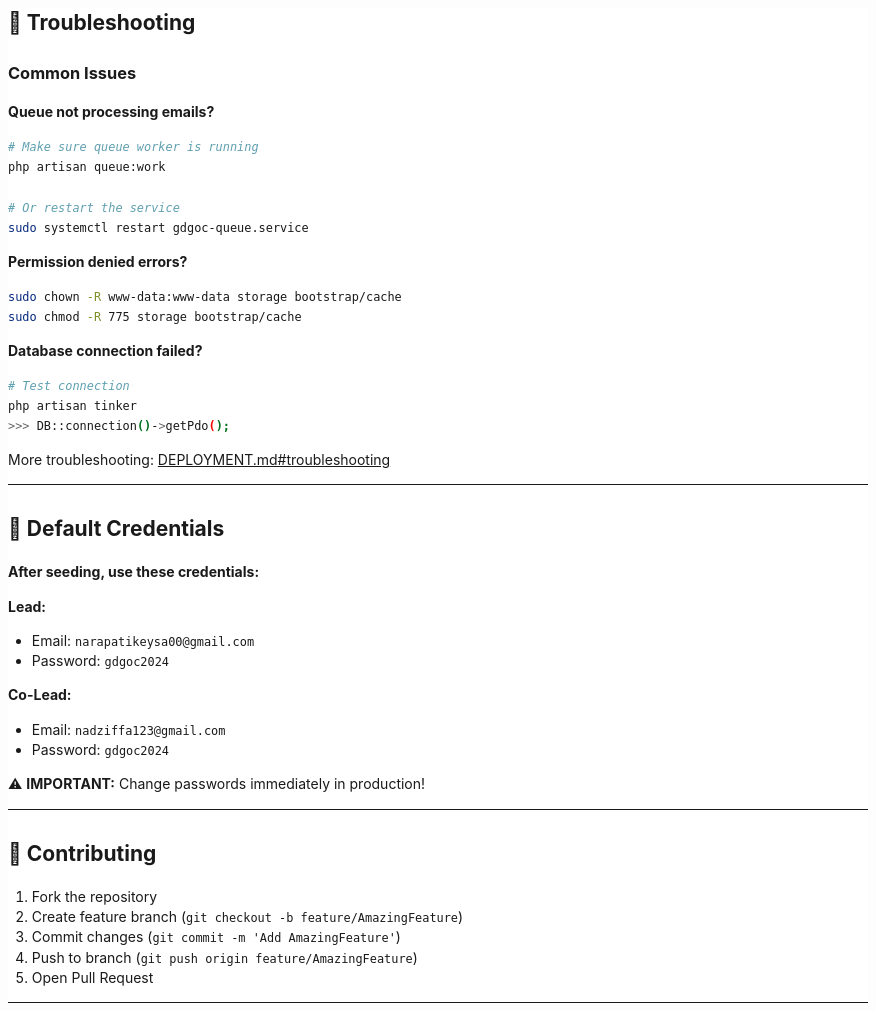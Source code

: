 
## 🐛 Troubleshooting

### Common Issues

**Queue not processing emails?**
```bash
# Make sure queue worker is running
php artisan queue:work

# Or restart the service
sudo systemctl restart gdgoc-queue.service
```

**Permission denied errors?**
```bash
sudo chown -R www-data:www-data storage bootstrap/cache
sudo chmod -R 775 storage bootstrap/cache
```

**Database connection failed?**
```bash
# Test connection
php artisan tinker
>>> DB::connection()->getPdo();
```

More troubleshooting: [DEPLOYMENT.md#troubleshooting](DEPLOYMENT.md#troubleshooting)

---

## 📝 Default Credentials

**After seeding, use these credentials:**

**Lead:**
- Email: `narapatikeysa00@gmail.com`
- Password: `gdgoc2024`

**Co-Lead:**
- Email: `nadziffa123@gmail.com`
- Password: `gdgoc2024`

⚠️ **IMPORTANT:** Change passwords immediately in production!

---

## 🤝 Contributing

1. Fork the repository
2. Create feature branch (`git checkout -b feature/AmazingFeature`)
3. Commit changes (`git commit -m 'Add AmazingFeature'`)
4. Push to branch (`git push origin feature/AmazingFeature`)
5. Open Pull Request

---